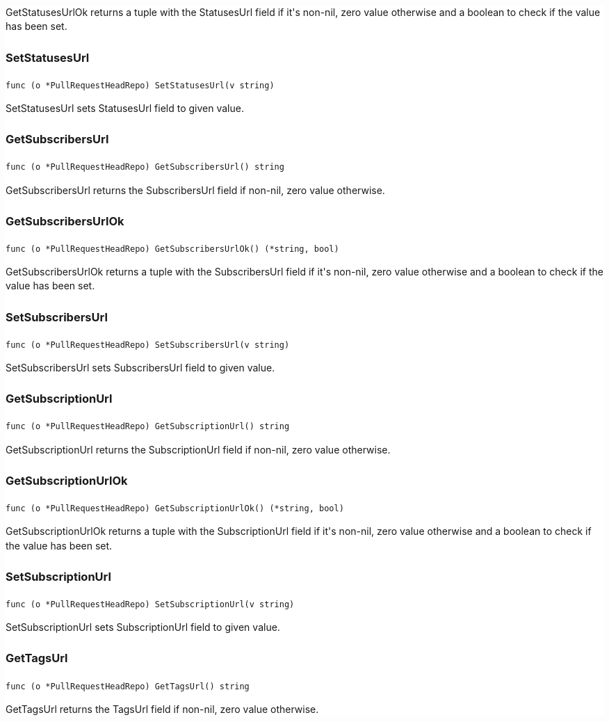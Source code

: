 GetStatusesUrlOk returns a tuple with the StatusesUrl field if it's non-nil, zero value otherwise
and a boolean to check if the value has been set.

### SetStatusesUrl

`func (o *PullRequestHeadRepo) SetStatusesUrl(v string)`

SetStatusesUrl sets StatusesUrl field to given value.


### GetSubscribersUrl

`func (o *PullRequestHeadRepo) GetSubscribersUrl() string`

GetSubscribersUrl returns the SubscribersUrl field if non-nil, zero value otherwise.

### GetSubscribersUrlOk

`func (o *PullRequestHeadRepo) GetSubscribersUrlOk() (*string, bool)`

GetSubscribersUrlOk returns a tuple with the SubscribersUrl field if it's non-nil, zero value otherwise
and a boolean to check if the value has been set.

### SetSubscribersUrl

`func (o *PullRequestHeadRepo) SetSubscribersUrl(v string)`

SetSubscribersUrl sets SubscribersUrl field to given value.


### GetSubscriptionUrl

`func (o *PullRequestHeadRepo) GetSubscriptionUrl() string`

GetSubscriptionUrl returns the SubscriptionUrl field if non-nil, zero value otherwise.

### GetSubscriptionUrlOk

`func (o *PullRequestHeadRepo) GetSubscriptionUrlOk() (*string, bool)`

GetSubscriptionUrlOk returns a tuple with the SubscriptionUrl field if it's non-nil, zero value otherwise
and a boolean to check if the value has been set.

### SetSubscriptionUrl

`func (o *PullRequestHeadRepo) SetSubscriptionUrl(v string)`

SetSubscriptionUrl sets SubscriptionUrl field to given value.


### GetTagsUrl

`func (o *PullRequestHeadRepo) GetTagsUrl() string`

GetTagsUrl returns the TagsUrl field if non-nil, zero value otherwise.
